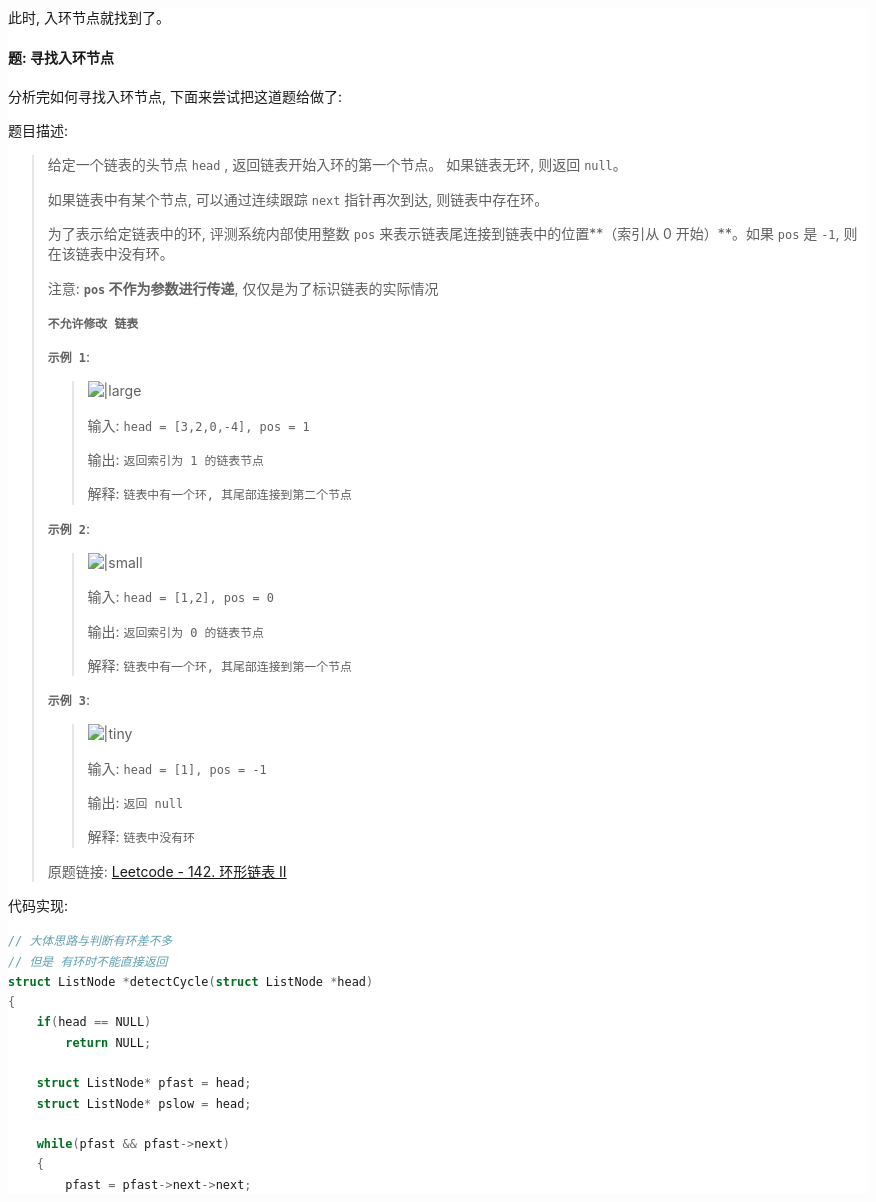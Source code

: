 此时, 入环节点就找到了。

#### 题: 寻找入环节点

分析完如何寻找入环节点, 下面来尝试把这道题给做了: 

题目描述: 

> 给定一个链表的头节点  `head` , 返回链表开始入环的第一个节点。 如果链表无环, 则返回 `null`。
>
> 如果链表中有某个节点, 可以通过连续跟踪 `next` 指针再次到达, 则链表中存在环。 
>
> 为了表示给定链表中的环, 评测系统内部使用整数 `pos` 来表示链表尾连接到链表中的位置**（索引从 0 开始）**。如果 `pos` 是 `-1`, 则在该链表中没有环。
>
> 注意: **`pos` 不作为参数进行传递**, 仅仅是为了标识链表的实际情况
>
> **`不允许修改 链表`**
>
> **`示例 1`**: 
>
> > ![|large](https://dxyt-july-image.oss-cn-beijing.aliyuncs.com/image-20220501161642662.webp)
>>
> > 输入: `head = [3,2,0,-4], pos = 1`
> >
> > 输出: `返回索引为 1 的链表节点`
> >
> > 解释: `链表中有一个环, 其尾部连接到第二个节点`
>
> **`示例 2`**: 
>
> > ![|small](https://dxyt-july-image.oss-cn-beijing.aliyuncs.com/image-20220501161623339.webp)
>>
> > 输入: `head = [1,2], pos = 0`
> >
> > 输出: `返回索引为 0 的链表节点`
> >
> > 解释: `链表中有一个环, 其尾部连接到第一个节点`
>
> **`示例 3`**: 
>
> > ![|tiny](https://dxyt-july-image.oss-cn-beijing.aliyuncs.com/image-20220501161546352.webp)
>>
> > 输入: `head = [1], pos = -1`
> >
> > 输出: `返回 null`
> >
> > 解释: `链表中没有环`
>
> 原题链接: [Leetcode - 142. 环形链表 II](https://leetcode-cn.com/problems/linked-list-cycle-ii/)

代码实现: 

```cpp
// 大体思路与判断有环差不多
// 但是 有环时不能直接返回
struct ListNode *detectCycle(struct ListNode *head)
{
    if(head == NULL)
        return NULL;

    struct ListNode* pfast = head;
    struct ListNode* pslow = head;

    while(pfast && pfast->next)
    {
        pfast = pfast->next->next;
```